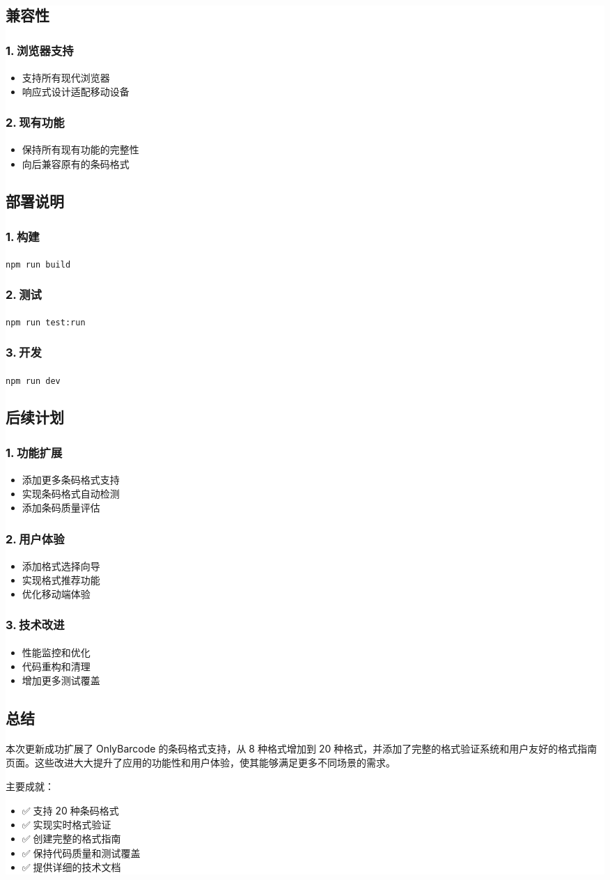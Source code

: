 ## 兼容性

### 1. 浏览器支持
- 支持所有现代浏览器
- 响应式设计适配移动设备

### 2. 现有功能
- 保持所有现有功能的完整性
- 向后兼容原有的条码格式

## 部署说明

### 1. 构建
```bash
npm run build
```

### 2. 测试
```bash
npm run test:run
```

### 3. 开发
```bash
npm run dev
```

## 后续计划

### 1. 功能扩展
- 添加更多条码格式支持
- 实现条码格式自动检测
- 添加条码质量评估

### 2. 用户体验
- 添加格式选择向导
- 实现格式推荐功能
- 优化移动端体验

### 3. 技术改进
- 性能监控和优化
- 代码重构和清理
- 增加更多测试覆盖

## 总结

本次更新成功扩展了 OnlyBarcode 的条码格式支持，从 8 种格式增加到 20 种格式，并添加了完整的格式验证系统和用户友好的格式指南页面。这些改进大大提升了应用的功能性和用户体验，使其能够满足更多不同场景的需求。

主要成就：
- ✅ 支持 20 种条码格式
- ✅ 实现实时格式验证
- ✅ 创建完整的格式指南
- ✅ 保持代码质量和测试覆盖
- ✅ 提供详细的技术文档
